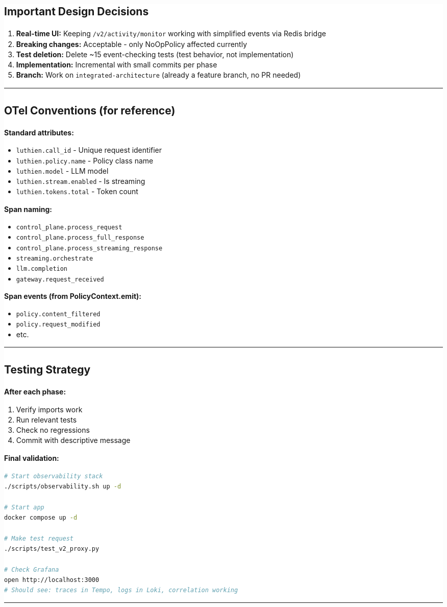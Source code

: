 
## Important Design Decisions

1. **Real-time UI:** Keeping `/v2/activity/monitor` working with simplified events via Redis bridge
2. **Breaking changes:** Acceptable - only NoOpPolicy affected currently
3. **Test deletion:** Delete ~15 event-checking tests (test behavior, not implementation)
4. **Implementation:** Incremental with small commits per phase
5. **Branch:** Work on `integrated-architecture` (already a feature branch, no PR needed)

---

## OTel Conventions (for reference)

**Standard attributes:**
- `luthien.call_id` - Unique request identifier
- `luthien.policy.name` - Policy class name
- `luthien.model` - LLM model
- `luthien.stream.enabled` - Is streaming
- `luthien.tokens.total` - Token count

**Span naming:**
- `control_plane.process_request`
- `control_plane.process_full_response`
- `control_plane.process_streaming_response`
- `streaming.orchestrate`
- `llm.completion`
- `gateway.request_received`

**Span events (from PolicyContext.emit):**
- `policy.content_filtered`
- `policy.request_modified`
- etc.

---

## Testing Strategy

**After each phase:**
1. Verify imports work
2. Run relevant tests
3. Check no regressions
4. Commit with descriptive message

**Final validation:**
```bash
# Start observability stack
./scripts/observability.sh up -d

# Start app
docker compose up -d

# Make test request
./scripts/test_v2_proxy.py

# Check Grafana
open http://localhost:3000
# Should see: traces in Tempo, logs in Loki, correlation working
```

---